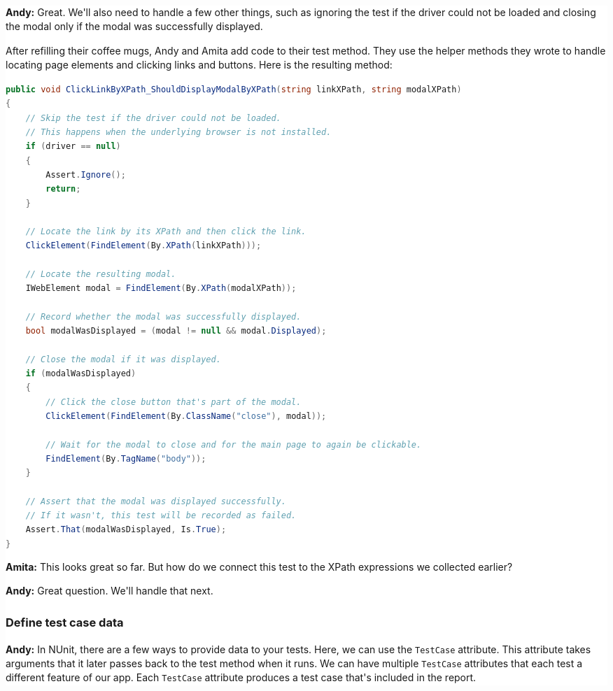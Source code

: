 **Andy:** Great. We'll also need to handle a few other things, such as ignoring the test if the driver could not be loaded and closing the modal only if the modal was successfully displayed.

After refilling their coffee mugs, Andy and Amita add code to their test method. They use the helper methods they wrote to handle locating page elements and clicking links and buttons. Here is the resulting method:

```cs
public void ClickLinkByXPath_ShouldDisplayModalByXPath(string linkXPath, string modalXPath)
{
    // Skip the test if the driver could not be loaded.
    // This happens when the underlying browser is not installed.
    if (driver == null)
    {
        Assert.Ignore();
        return;
    }

    // Locate the link by its XPath and then click the link.
    ClickElement(FindElement(By.XPath(linkXPath)));

    // Locate the resulting modal.
    IWebElement modal = FindElement(By.XPath(modalXPath));

    // Record whether the modal was successfully displayed.
    bool modalWasDisplayed = (modal != null && modal.Displayed);

    // Close the modal if it was displayed.
    if (modalWasDisplayed)
    {
        // Click the close button that's part of the modal.
        ClickElement(FindElement(By.ClassName("close"), modal));

        // Wait for the modal to close and for the main page to again be clickable.
        FindElement(By.TagName("body"));
    }

    // Assert that the modal was displayed successfully.
    // If it wasn't, this test will be recorded as failed.
    Assert.That(modalWasDisplayed, Is.True);
}
```

**Amita:** This looks great so far. But how do we connect this test to the XPath expressions we collected earlier?

**Andy:** Great question. We'll handle that next.

### Define test case data

**Andy:** In NUnit, there are a few ways to provide data to your tests. Here, we can use the `TestCase` attribute. This attribute takes arguments that it later passes back to the test method when it runs. We can have multiple `TestCase` attributes that each test a different feature of our app. Each `TestCase` attribute produces a test case that's included in the report.
